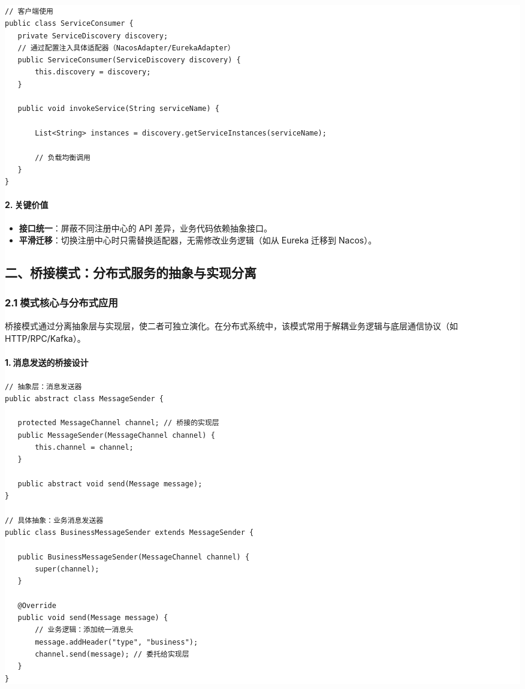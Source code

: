     // 客户端使用 
    public class ServiceConsumer { 
       private ServiceDiscovery discovery; 
       // 通过配置注入具体适配器（NacosAdapter/EurekaAdapter） 
       public ServiceConsumer(ServiceDiscovery discovery) { 
           this.discovery = discovery; 
       } 
    
       public void invokeService(String serviceName) { 
    
           List<String> instances = discovery.getServiceInstances(serviceName); 
    
           // 负载均衡调用 
       } 
    } 
    

#### 2\. 关键价值

*   **接口统一**：屏蔽不同注册中心的 API 差异，业务代码依赖抽象接口。
*   **平滑迁移**：切换注册中心时只需替换适配器，无需修改业务逻辑（如从 Eureka 迁移到 Nacos）。

二、桥接模式：分布式服务的抽象与实现分离
--------------------

### 2.1 模式核心与分布式应用

桥接模式通过分离抽象层与实现层，使二者可独立演化。在分布式系统中，该模式常用于解耦业务逻辑与底层通信协议（如 HTTP/RPC/Kafka）。

#### 1\. 消息发送的桥接设计

    // 抽象层：消息发送器 
    public abstract class MessageSender { 
    
       protected MessageChannel channel; // 桥接的实现层 
       public MessageSender(MessageChannel channel) { 
           this.channel = channel; 
       } 
    
       public abstract void send(Message message); 
    } 
    
    // 具体抽象：业务消息发送器 
    public class BusinessMessageSender extends MessageSender { 
    
       public BusinessMessageSender(MessageChannel channel) { 
           super(channel); 
       } 
    
       @Override 
       public void send(Message message) { 
           // 业务逻辑：添加统一消息头 
           message.addHeader("type", "business"); 
           channel.send(message); // 委托给实现层 
       } 
    } 
    